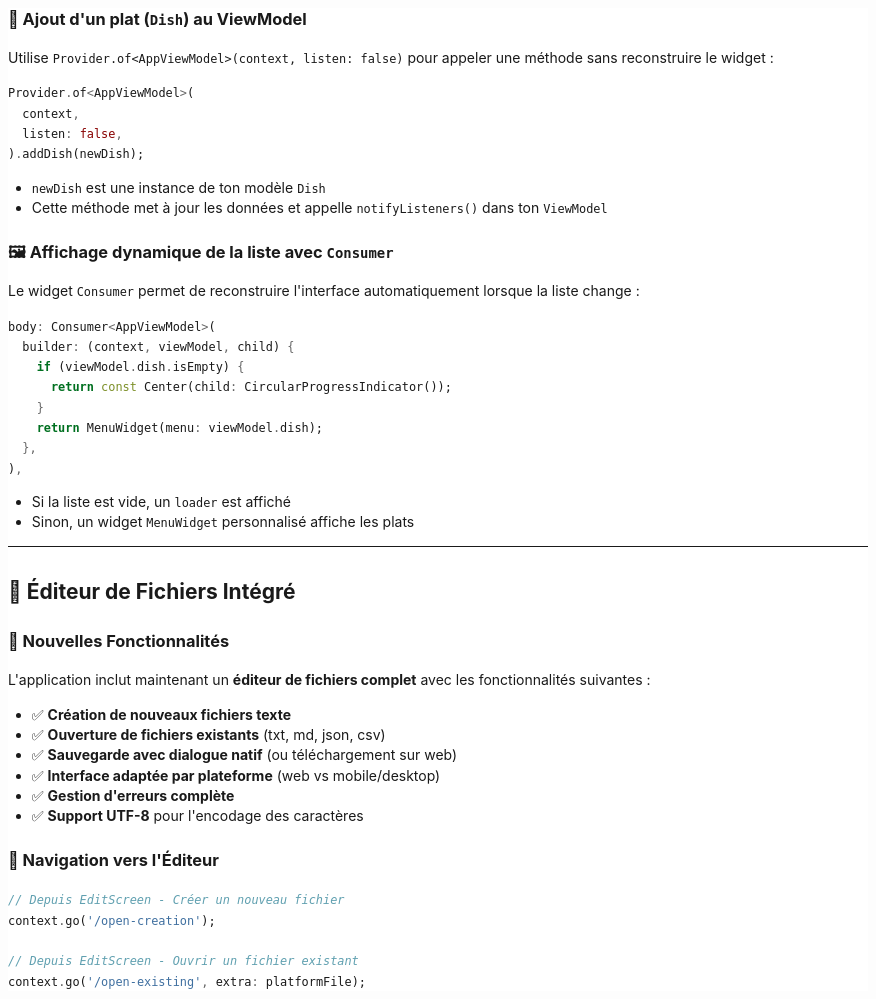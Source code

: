 ### 📌 Ajout d'un plat (`Dish`) au ViewModel

Utilise `Provider.of<AppViewModel>(context, listen: false)` pour appeler une méthode sans reconstruire le widget :

```dart
Provider.of<AppViewModel>(
  context,
  listen: false,
).addDish(newDish);
```

- `newDish` est une instance de ton modèle `Dish`
- Cette méthode met à jour les données et appelle `notifyListeners()` dans ton `ViewModel`

### 🖼️ Affichage dynamique de la liste avec `Consumer`

Le widget `Consumer` permet de reconstruire l'interface automatiquement lorsque la liste change :

```dart
body: Consumer<AppViewModel>(
  builder: (context, viewModel, child) {
    if (viewModel.dish.isEmpty) {
      return const Center(child: CircularProgressIndicator());
    }
    return MenuWidget(menu: viewModel.dish);
  },
),
```

- Si la liste est vide, un `loader` est affiché
- Sinon, un widget `MenuWidget` personnalisé affiche les plats

---

## 📝 Éditeur de Fichiers Intégré

### 🌟 Nouvelles Fonctionnalités

L'application inclut maintenant un **éditeur de fichiers complet** avec les fonctionnalités suivantes :

- ✅ **Création de nouveaux fichiers texte**
- ✅ **Ouverture de fichiers existants** (txt, md, json, csv)
- ✅ **Sauvegarde avec dialogue natif** (ou téléchargement sur web)
- ✅ **Interface adaptée par plateforme** (web vs mobile/desktop)
- ✅ **Gestion d'erreurs complète**
- ✅ **Support UTF-8** pour l'encodage des caractères

### 📌 Navigation vers l'Éditeur

```dart
// Depuis EditScreen - Créer un nouveau fichier
context.go('/open-creation');

// Depuis EditScreen - Ouvrir un fichier existant
context.go('/open-existing', extra: platformFile);
```
